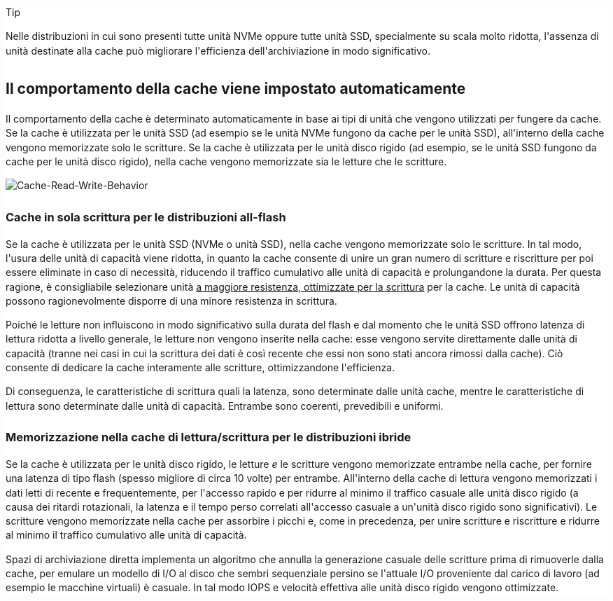    >[!TIP]
   > Nelle distribuzioni in cui sono presenti tutte unità NVMe oppure tutte unità SSD, specialmente su scala molto ridotta, l'assenza di unità destinate alla cache può migliorare l'efficienza dell'archiviazione in modo significativo.

## <a name="cache-behavior-is-set-automatically"></a>Il comportamento della cache viene impostato automaticamente

Il comportamento della cache è determinato automaticamente in base ai tipi di unità che vengono utilizzati per fungere da cache. Se la cache è utilizzata per le unità SSD (ad esempio se le unità NVMe fungono da cache per le unità SSD), all'interno della cache vengono memorizzate solo le scritture. Se la cache è utilizzata per le unità disco rigido (ad esempio, se le unità SSD fungono da cache per le unità disco rigido), nella cache vengono memorizzate sia le letture che le scritture.

![Cache-Read-Write-Behavior](media/understand-the-cache/Cache-Read-Write-Behavior.png)

### <a name="write-only-caching-for-all-flash-deployments"></a>Cache in sola scrittura per le distribuzioni all-flash

Se la cache è utilizzata per le unità SSD (NVMe o unità SSD), nella cache vengono memorizzate solo le scritture. In tal modo, l'usura delle unità di capacità viene ridotta, in quanto la cache consente di unire un gran numero di scritture e riscritture per poi essere eliminate in caso di necessità, riducendo il traffico cumulativo alle unità di capacità e prolungandone la durata. Per questa ragione, è consigliabile selezionare unità [a maggiore resistenza, ottimizzate per la scrittura](http://whatis.techtarget.com/definition/DWPD-device-drive-writes-per-day) per la cache. Le unità di capacità possono ragionevolmente disporre di una minore resistenza in scrittura.

Poiché le letture non influiscono in modo significativo sulla durata del flash e dal momento che le unità SSD offrono latenza di lettura ridotta a livello generale, le letture non vengono inserite nella cache: esse vengono servite direttamente dalle unità di capacità (tranne nei casi in cui la scrittura dei dati è così recente che essi non sono stati ancora rimossi dalla cache). Ciò consente di dedicare la cache interamente alle scritture, ottimizzandone l'efficienza.

Di conseguenza, le caratteristiche di scrittura quali la latenza, sono determinate dalle unità cache, mentre le caratteristiche di lettura sono determinate dalle unità di capacità. Entrambe sono coerenti, prevedibili e uniformi.

### <a name="readwrite-caching-for-hybrid-deployments"></a>Memorizzazione nella cache di lettura/scrittura per le distribuzioni ibride

Se la cache è utilizzata per le unità disco rigido, le letture *e* le scritture vengono memorizzate entrambe nella cache, per fornire una latenza di tipo flash (spesso migliore di circa 10 volte) per entrambe. All'interno della cache di lettura vengono memorizzati i dati letti di recente e frequentemente, per l'accesso rapido e per ridurre al minimo il traffico casuale alle unità disco rigido (a causa dei ritardi rotazionali, la latenza e il tempo perso correlati all'accesso casuale a un'unità disco rigido sono significativi). Le scritture vengono memorizzate nella cache per assorbire i picchi e, come in precedenza, per unire scritture e riscritture e ridurre al minimo il traffico cumulativo alle unità di capacità.

Spazi di archiviazione diretta implementa un algoritmo che annulla la generazione casuale delle scritture prima di rimuoverle dalla cache, per emulare un modello di I/O al disco che sembri sequenziale persino se l'attuale I/O proveniente dal carico di lavoro (ad esempio le macchine virtuali) è casuale. In tal modo IOPS e velocità effettiva alle unità disco rigido vengono ottimizzate.
